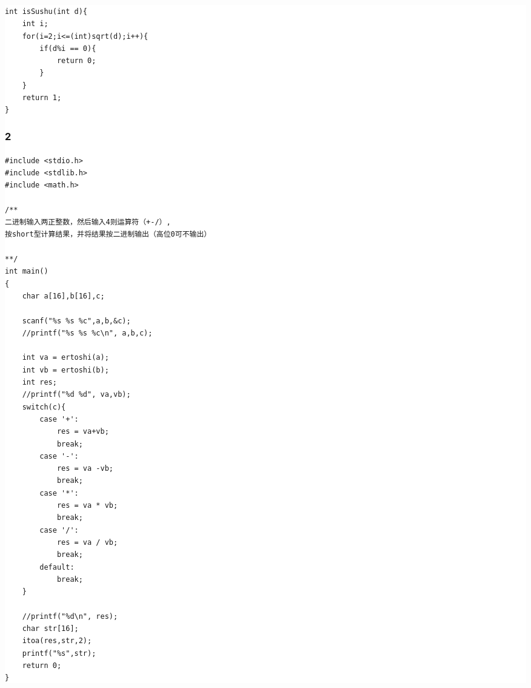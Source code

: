 	int isSushu(int d){
	    int i;
	    for(i=2;i<=(int)sqrt(d);i++){
	        if(d%i == 0){
	            return 0;
	        }
	    }
	    return 1;
	}


### 2 ###
	#include <stdio.h>
	#include <stdlib.h>
	#include <math.h>
	
	/**
	二进制输入两正整数，然后输入4则运算符（+-/）,
	按short型计算结果，并将结果按二进制输出（高位0可不输出）
	
	**/
	int main()
	{
	    char a[16],b[16],c;
	
	    scanf("%s %s %c",a,b,&c);
	    //printf("%s %s %c\n", a,b,c);
	
	    int va = ertoshi(a);
	    int vb = ertoshi(b);
	    int res;
	    //printf("%d %d", va,vb);
	    switch(c){
	        case '+':
	            res = va+vb;
	            break;
	        case '-':
	            res = va -vb;
	            break;
	        case '*':
	            res = va * vb;
	            break;
	        case '/':
	            res = va / vb;
	            break;
	        default:
	            break;
	    }
	
	    //printf("%d\n", res);
	    char str[16];
	    itoa(res,str,2);
	    printf("%s",str);
	    return 0;
	}
	